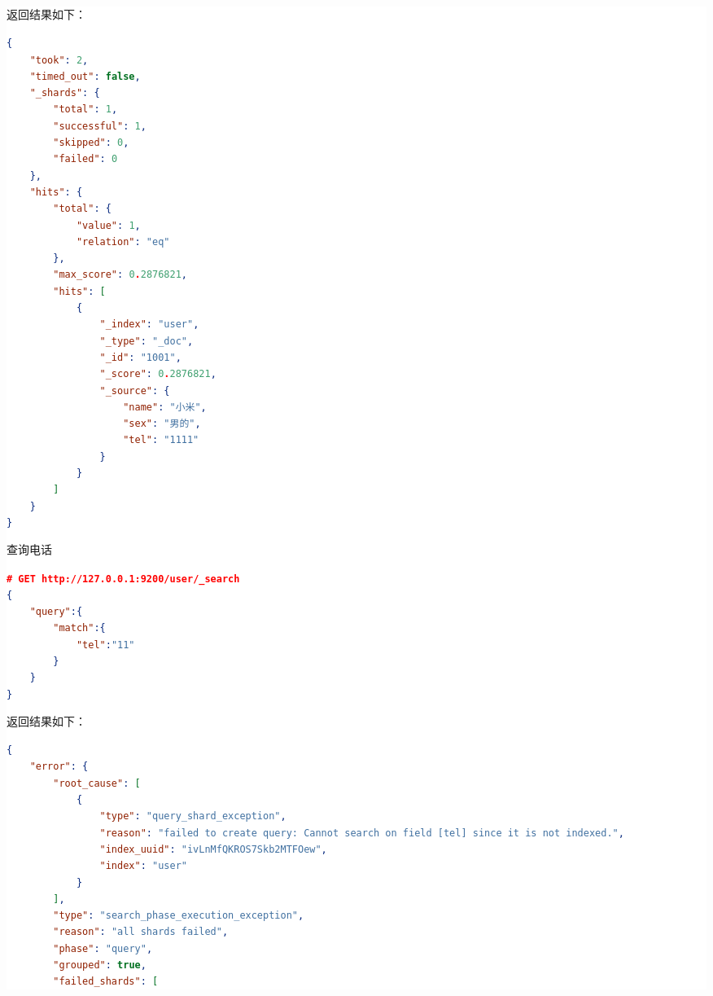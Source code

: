 返回结果如下：

```json
{
    "took": 2,
    "timed_out": false,
    "_shards": {
        "total": 1,
        "successful": 1,
        "skipped": 0,
        "failed": 0
    },
    "hits": {
        "total": {
            "value": 1,
            "relation": "eq"
        },
        "max_score": 0.2876821,
        "hits": [
            {
                "_index": "user",
                "_type": "_doc",
                "_id": "1001",
                "_score": 0.2876821,
                "_source": {
                    "name": "小米",
                    "sex": "男的",
                    "tel": "1111"
                }
            }
        ]
    }
}
```

查询电话

```json
# GET http://127.0.0.1:9200/user/_search
{
	"query":{
		"match":{
			"tel":"11"
		}
	}
}
```

返回结果如下：

```json
{
    "error": {
        "root_cause": [
            {
                "type": "query_shard_exception",
                "reason": "failed to create query: Cannot search on field [tel] since it is not indexed.",
                "index_uuid": "ivLnMfQKROS7Skb2MTFOew",
                "index": "user"
            }
        ],
        "type": "search_phase_execution_exception",
        "reason": "all shards failed",
        "phase": "query",
        "grouped": true,
        "failed_shards": [
```